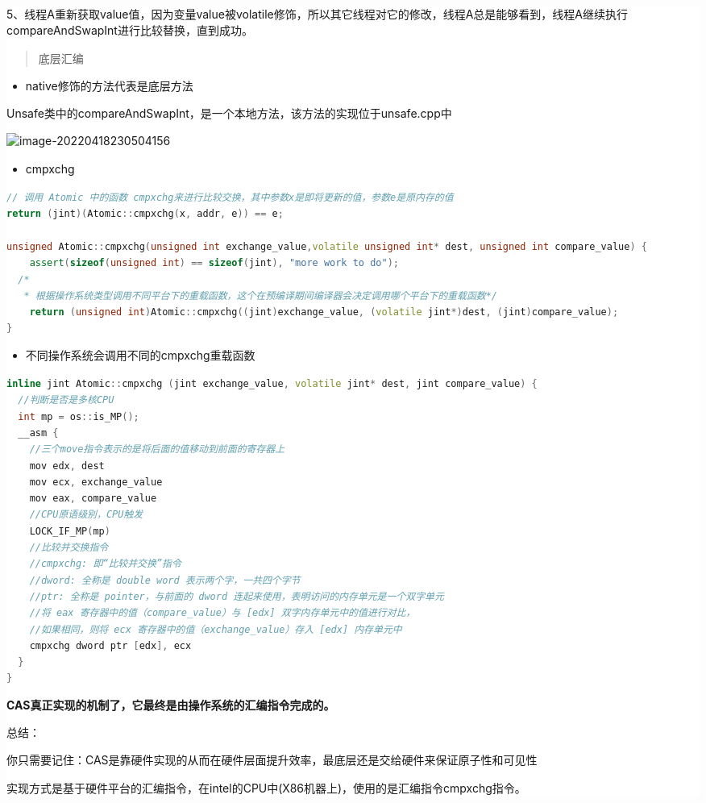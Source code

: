 5、线程A重新获取value值，因为变量value被volatile修饰，所以其它线程对它的修改，线程A总是能够看到，线程A继续执行compareAndSwapInt进行比较替换，直到成功。

> 底层汇编

- native修饰的方法代表是底层方法

Unsafe类中的compareAndSwapInt，是一个本地方法，该方法的实现位于unsafe.cpp中

![image-20220418230504156](https://mygiteepic.oss-cn-shenzhen.aliyuncs.com/img/image-20220418230504156.png)

- cmpxchg

```c++
// 调用 Atomic 中的函数 cmpxchg来进行比较交换，其中参数x是即将更新的值，参数e是原内存的值
return (jint)(Atomic::cmpxchg(x, addr, e)) == e;

unsigned Atomic::cmpxchg(unsigned int exchange_value,volatile unsigned int* dest, unsigned int compare_value) {
    assert(sizeof(unsigned int) == sizeof(jint), "more work to do");
  /*
   * 根据操作系统类型调用不同平台下的重载函数，这个在预编译期间编译器会决定调用哪个平台下的重载函数*/
    return (unsigned int)Atomic::cmpxchg((jint)exchange_value, (volatile jint*)dest, (jint)compare_value);
}
```

- 不同操作系统会调用不同的cmpxchg重载函数

```c++
inline jint Atomic::cmpxchg (jint exchange_value, volatile jint* dest, jint compare_value) {
  //判断是否是多核CPU
  int mp = os::is_MP();
  __asm {
    //三个move指令表示的是将后面的值移动到前面的寄存器上
    mov edx, dest
    mov ecx, exchange_value
    mov eax, compare_value
    //CPU原语级别，CPU触发
    LOCK_IF_MP(mp)
    //比较并交换指令
    //cmpxchg: 即“比较并交换”指令
    //dword: 全称是 double word 表示两个字，一共四个字节
    //ptr: 全称是 pointer，与前面的 dword 连起来使用，表明访问的内存单元是一个双字单元 
    //将 eax 寄存器中的值（compare_value）与 [edx] 双字内存单元中的值进行对比，
    //如果相同，则将 ecx 寄存器中的值（exchange_value）存入 [edx] 内存单元中
    cmpxchg dword ptr [edx], ecx
  }
}
```

**CAS真正实现的机制了，它最终是由操作系统的汇编指令完成的。**

总结：

你只需要记住：CAS是靠硬件实现的从而在硬件层面提升效率，最底层还是交给硬件来保证原子性和可见性

实现方式是基于硬件平台的汇编指令，在intel的CPU中(X86机器上)，使用的是汇编指令cmpxchg指令。 
